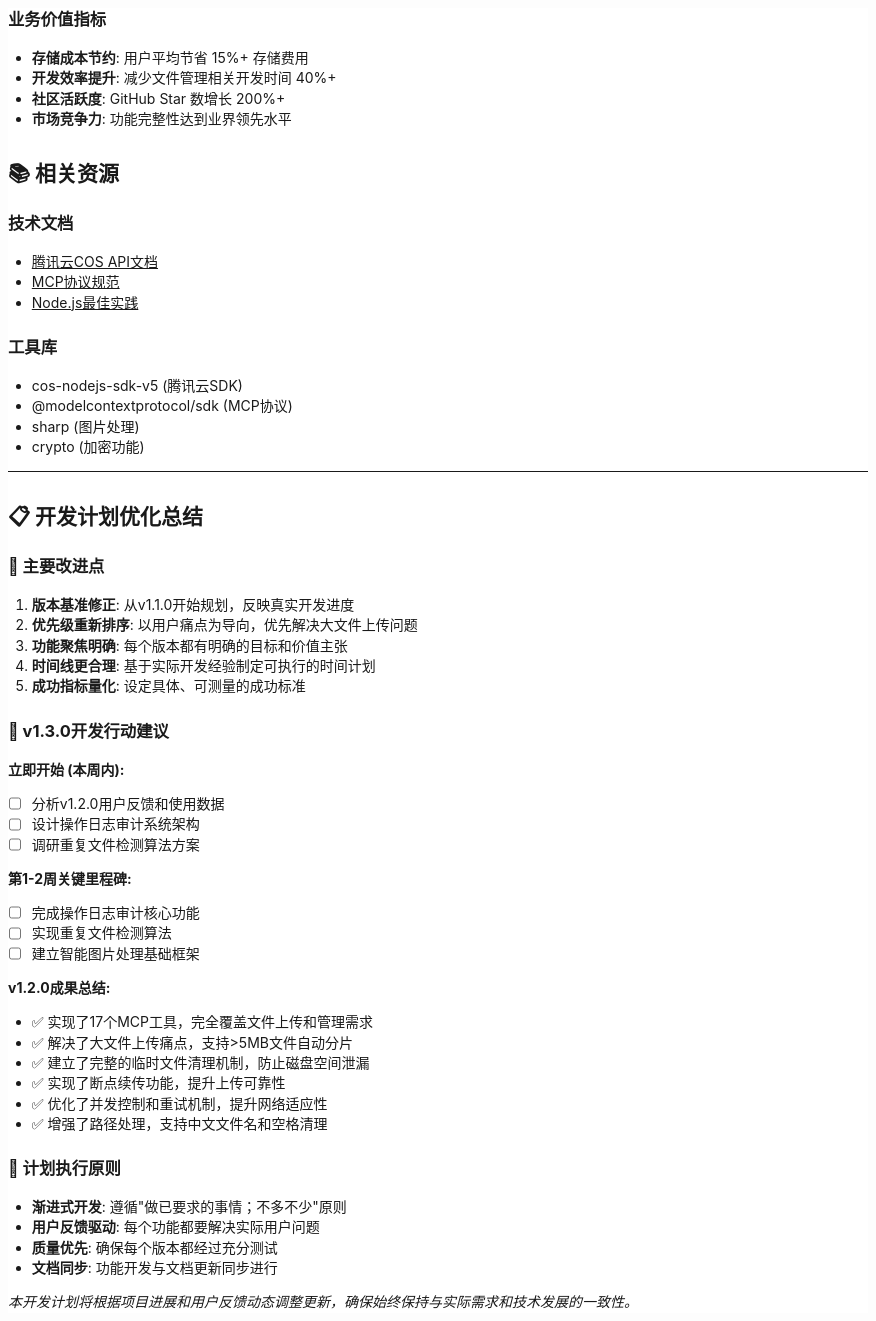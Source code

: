 ### 业务价值指标
- **存储成本节约**: 用户平均节省 15%+ 存储费用
- **开发效率提升**: 减少文件管理相关开发时间 40%+
- **社区活跃度**: GitHub Star 数增长 200%+
- **市场竞争力**: 功能完整性达到业界领先水平

## 📚 相关资源

### 技术文档
- [腾讯云COS API文档](https://cloud.tencent.com/document/product/436)
- [MCP协议规范](https://modelcontextprotocol.io/)
- [Node.js最佳实践](https://nodejs.org/en/docs/guides/)

### 工具库
- cos-nodejs-sdk-v5 (腾讯云SDK)
- @modelcontextprotocol/sdk (MCP协议)
- sharp (图片处理)
- crypto (加密功能)

---

## 📋 开发计划优化总结

### 🎯 主要改进点

1. **版本基准修正**: 从v1.1.0开始规划，反映真实开发进度
2. **优先级重新排序**: 以用户痛点为导向，优先解决大文件上传问题
3. **功能聚焦明确**: 每个版本都有明确的目标和价值主张
4. **时间线更合理**: 基于实际开发经验制定可执行的时间计划
5. **成功指标量化**: 设定具体、可测量的成功标准

### 🚀 v1.3.0开发行动建议

**立即开始 (本周内):**
- [ ] 分析v1.2.0用户反馈和使用数据
- [ ] 设计操作日志审计系统架构
- [ ] 调研重复文件检测算法方案

**第1-2周关键里程碑:**
- [ ] 完成操作日志审计核心功能
- [ ] 实现重复文件检测算法
- [ ] 建立智能图片处理基础框架

**v1.2.0成果总结:**
- ✅ 实现了17个MCP工具，完全覆盖文件上传和管理需求
- ✅ 解决了大文件上传痛点，支持>5MB文件自动分片
- ✅ 建立了完整的临时文件清理机制，防止磁盘空间泄漏
- ✅ 实现了断点续传功能，提升上传可靠性
- ✅ 优化了并发控制和重试机制，提升网络适应性
- ✅ 增强了路径处理，支持中文文件名和空格清理

### 📝 计划执行原则

- **渐进式开发**: 遵循"做已要求的事情；不多不少"原则
- **用户反馈驱动**: 每个功能都要解决实际用户问题
- **质量优先**: 确保每个版本都经过充分测试
- **文档同步**: 功能开发与文档更新同步进行

*本开发计划将根据项目进展和用户反馈动态调整更新，确保始终保持与实际需求和技术发展的一致性。*